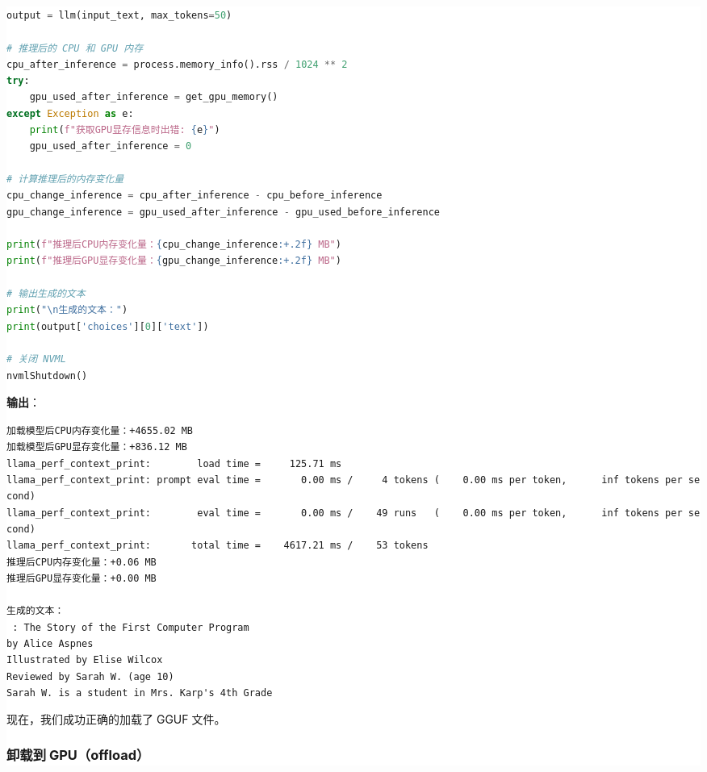 ```python
output = llm(input_text, max_tokens=50)

# 推理后的 CPU 和 GPU 内存
cpu_after_inference = process.memory_info().rss / 1024 ** 2
try:
    gpu_used_after_inference = get_gpu_memory()
except Exception as e:
    print(f"获取GPU显存信息时出错: {e}")
    gpu_used_after_inference = 0

# 计算推理后的内存变化量
cpu_change_inference = cpu_after_inference - cpu_before_inference
gpu_change_inference = gpu_used_after_inference - gpu_used_before_inference

print(f"推理后CPU内存变化量：{cpu_change_inference:+.2f} MB")
print(f"推理后GPU显存变化量：{gpu_change_inference:+.2f} MB")

# 输出生成的文本
print("\n生成的文本：")
print(output['choices'][0]['text'])

# 关闭 NVML
nvmlShutdown()

```

**输出**：

```
加载模型后CPU内存变化量：+4655.02 MB
加载模型后GPU显存变化量：+836.12 MB
llama_perf_context_print:        load time =     125.71 ms
llama_perf_context_print: prompt eval time =       0.00 ms /     4 tokens (    0.00 ms per token,      inf tokens per second)
llama_perf_context_print:        eval time =       0.00 ms /    49 runs   (    0.00 ms per token,      inf tokens per second)
llama_perf_context_print:       total time =    4617.21 ms /    53 tokens
推理后CPU内存变化量：+0.06 MB
推理后GPU显存变化量：+0.00 MB

生成的文本：
 : The Story of the First Computer Program
by Alice Aspnes
Illustrated by Elise Wilcox
Reviewed by Sarah W. (age 10)
Sarah W. is a student in Mrs. Karp's 4th Grade
```

现在，我们成功正确的加载了 GGUF 文件。

### 卸载到 GPU（offload）
